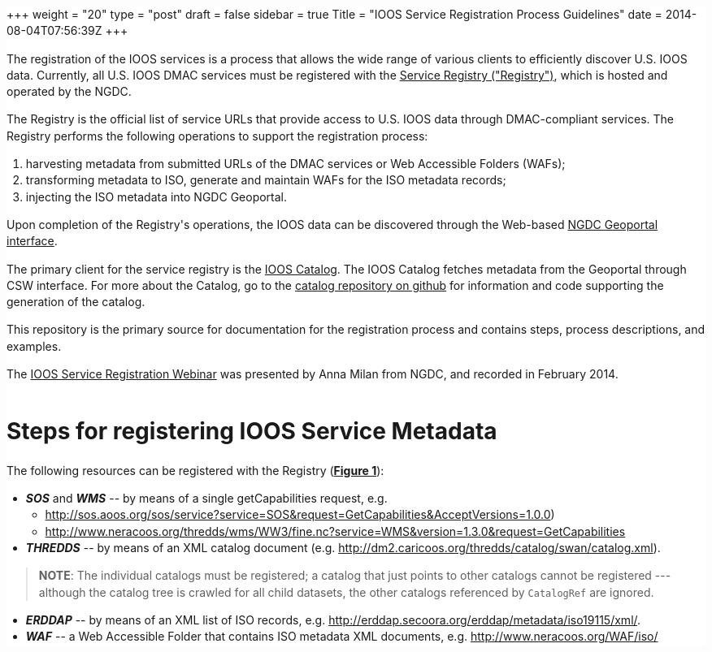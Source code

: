 +++
weight = "20"
type = "post"
draft = false
sidebar = true
Title = "IOOS Service Registration Process Guidelines"
date = 2014-08-04T07:56:39Z
+++



The registration of the IOOS services is a process that allows the wide range of various clients to efficiently discover U.S. IOOS data. Currently, all U.S. IOOS DMAC services must be registered with the [Service Registry ("Registry")](https://www.ngdc.noaa.gov/docucomp/collectionSource/list?&layout=fluid), which is hosted and operated by the NGDC. 


The Registry is the official list of service URLs that provide access to U.S. IOOS data through DMAC-compliant services. The Registry performs the following operations to support the registration process:
 
 1. harvesting metadata from submitted URLs of the DMAC services or Web Accessible Folders (WAFs); 
 2. transforming metadata to ISO, generate and maintain WAFs for the ISO metadata records;
 3. injecting the ISO metadata into NGDC Geoportal.  
  
Upon completion of the Registry's operations, the IOOS data can be discovered through the Web-based [NGDC Geoportal interface](http://www.ngdc.noaa.gov/geoportal/catalog/main/home.page).  

The primary client for the service registry is the [IOOS Catalog](http://catalog.ioos.us).  The IOOS Catalog fetches metadata from the Geoportal through CSW interface.  For more about the Catalog, go to the [catalog repository on github](http://github.com/ioos/catalog) for information and code supporting the generation of the catalog.   

This repository is the primary source for documentation for the registration process and contains steps, process descriptions, and examples. 

The [IOOS Service Registration Webinar](https://mmancusa.webex.com/mmancusa/ldr.php?RCID=1ed739d35c7dc0de30ec03a3a7d0e086) was presented by Anna Milan from NGDC, and recorded in February 2014.  

# Steps for registering IOOS Service Metadata

The following resources can be registered with the Registry ([**Figure 1**](#Fig_1)): 

   * _**SOS**_ and _**WMS**_ --  by means of a single getCapabilities request, e.g.
     *  http://sos.aoos.org/sos/service?service=SOS&request=GetCapabilities&AcceptVersions=1.0.0)
     *  http://www.neracoos.org/thredds/wms/WW3/fine.nc?service=WMS&version=1.3.0&request=GetCapabilities
   * _**THREDDS**_ -- by means of an XML catalog document (e.g. http://dm2.caricoos.org/thredds/catalog/swan/catalog.xml). 

   > **NOTE**: The individual catalogs must be registered; a catalog that just points to other catalogs cannot be registered --- although the catalog tree is crawled for all child datasets, the other catalogs referenced by `CatalogRef` are ignored.

   * _**ERDDAP**_ -- by means of an XML list of ISO records, e.g. http://erddap.secoora.org/erddap/metadata/iso19115/xml/.
   * _**WAF**_ -- a Web Accessible Folder that contains ISO metadata XML documents, e.g. http://www.neracoos.org/WAF/iso/
  